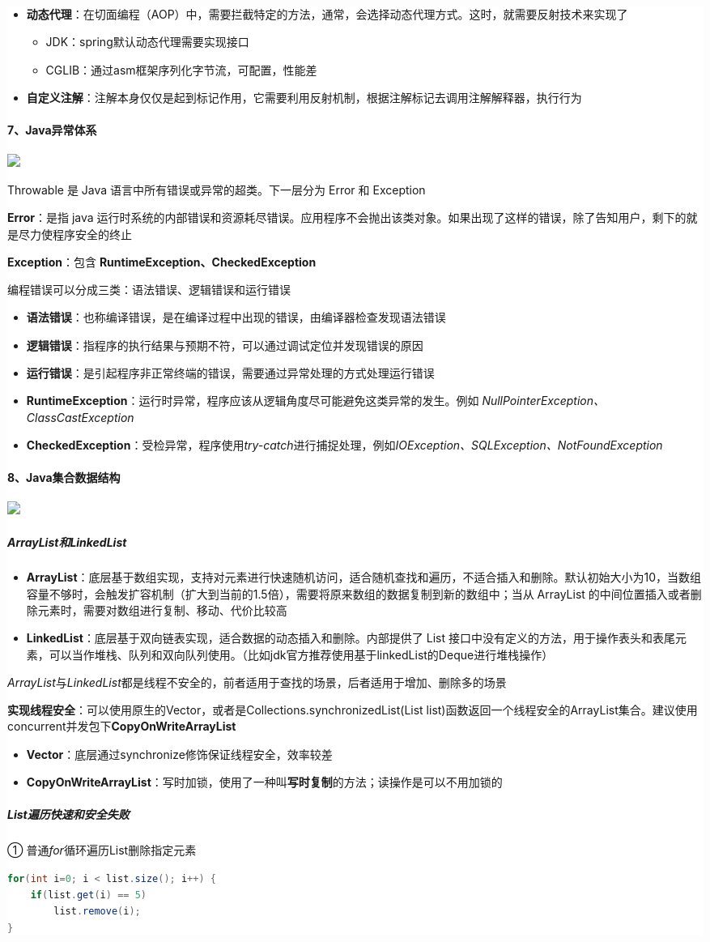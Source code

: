 - **动态代理**：在切面编程（AOP）中，需要拦截特定的方法，通常，会选择动态代理方式。这时，就需要反射技术来实现了
  
   - JDK：spring默认动态代理需要实现接口
  
   - CGLIB：通过asm框架序列化字节流，可配置，性能差

- **自定义注解**：注解本身仅仅是起到标记作用，它需要利用反射机制，根据注解标记去调用注解解释器，执行行为

#### 7、Java异常体系

![](https://gimg2.baidu.com/image_search/src=http%3A%2F%2Fimg2020.cnblogs.com%2Fblog%2F2006933%2F202009%2F2006933-20200919093801235-1331670228.png&refer=http%3A%2F%2Fimg2020.cnblogs.com&app=2002&size=f9999,10000&q=a80&n=0&g=0n&fmt=auto?sec=1652002397&t=993a69b437022a74c7209645f3644422)

Throwable 是 Java 语言中所有错误或异常的超类。下一层分为 Error 和 Exception

**Error**：是指 java 运行时系统的内部错误和资源耗尽错误。应用程序不会抛出该类对象。如果出现了这样的错误，除了告知用户，剩下的就是尽力使程序安全的终止

**Exception**：包含 **RuntimeException、CheckedException**

编程错误可以分成三类：语法错误、逻辑错误和运行错误

- **语法错误**：也称编译错误，是在编译过程中出现的错误，由编译器检查发现语法错误

- **逻辑错误**：指程序的执行结果与预期不符，可以通过调试定位并发现错误的原因

- **运行错误**：是引起程序非正常终端的错误，需要通过异常处理的方式处理运行错误

- **RuntimeException**：运行时异常，程序应该从逻辑角度尽可能避免这类异常的发生。例如 *NullPointerException、ClassCastException*

- **CheckedException**：受检异常，程序使用*try-catch*进行捕捉处理，例如*IOException、SQLException、NotFoundException*

#### 8、Java集合数据结构

![](https://gimg2.baidu.com/image_search/src=http%3A%2F%2Fyqfile.alicdn.com%2Fimg_a74d00b5f19c2ad3616c1d04e7a6b20e.png&refer=http%3A%2F%2Fyqfile.alicdn.com&app=2002&size=f9999,10000&q=a80&n=0&g=0n&fmt=auto?sec=1652002718&t=4391f65ae9662859ec87aa3f529f3599)

##### ArrayList和LinkedList

- **ArrayList**：底层基于数组实现，支持对元素进行快速随机访问，适合随机查找和遍历，不适合插入和删除。默认初始大小为10，当数组容量不够时，会触发扩容机制（扩大到当前的1.5倍），需要将原来数组的数据复制到新的数组中；当从 ArrayList 的中间位置插入或者删除元素时，需要对数组进行复制、移动、代价比较高

- **LinkedList**：底层基于双向链表实现，适合数据的动态插入和删除。内部提供了 List 接口中没有定义的方法，用于操作表头和表尾元素，可以当作堆栈、队列和双向队列使用。（比如jdk官方推荐使用基于linkedList的Deque进行堆栈操作）

*ArrayList*与*LinkedList*都是线程不安全的，前者适用于查找的场景，后者适用于增加、删除多的场景

**实现线程安全**：可以使用原生的Vector，或者是Collections.synchronizedList(List list)函数返回一个线程安全的ArrayList集合。建议使用concurrent并发包下**CopyOnWriteArrayList**

- **Vector**：底层通过synchronize修饰保证线程安全，效率较差

- **CopyOnWriteArrayList**：写时加锁，使用了一种叫**写时复制**的方法；读操作是可以不用加锁的

##### List遍历快速和安全失败

① 普通*for*循环遍历List删除指定元素

```java
for(int i=0; i < list.size(); i++) {
    if(list.get(i) == 5)
        list.remove(i);
}
```
